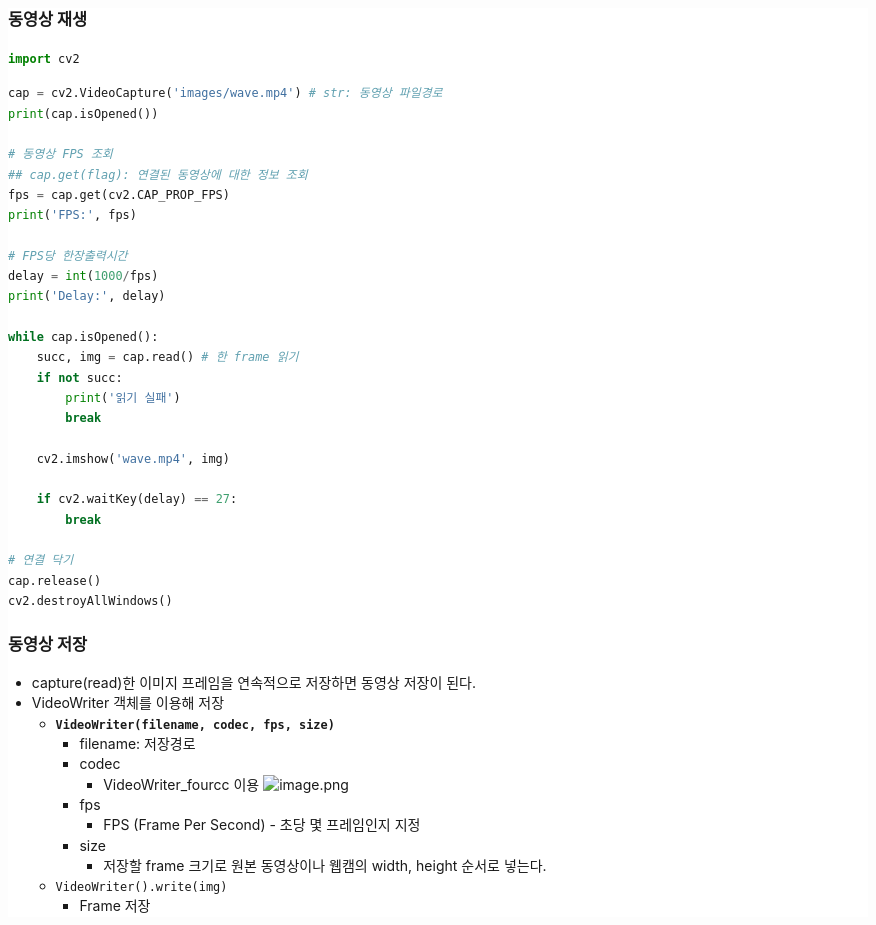 
```python

```

### 동영상 재생


```python
import cv2
```


```python
cap = cv2.VideoCapture('images/wave.mp4') # str: 동영상 파일경로
print(cap.isOpened())

# 동영상 FPS 조회
## cap.get(flag): 연결된 동영상에 대한 정보 조회
fps = cap.get(cv2.CAP_PROP_FPS)
print('FPS:', fps)

# FPS당 한장출력시간
delay = int(1000/fps)
print('Delay:', delay)

while cap.isOpened():
    succ, img = cap.read() # 한 frame 읽기
    if not succ:
        print('읽기 실패')
        break

    cv2.imshow('wave.mp4', img)

    if cv2.waitKey(delay) == 27:
        break

# 연결 닥기
cap.release()
cv2.destroyAllWindows()
```


```python

```

### 동영상 저장
- capture(read)한 이미지 프레임을 연속적으로 저장하면 동영상 저장이 된다.
- VideoWriter 객체를 이용해 저장
    - **`VideoWriter(filename, codec, fps, size)`**
        - filename: 저장경로
        - codec
            - VideoWriter_fourcc 이용
            ![image.png](image.png)
        - fps
            - FPS (Frame Per Second) - 초당 몇 프레임인지 지정
        - size
            - 저장할 frame 크기로 원본 동영상이나 웹캠의 width, height 순서로 넣는다.
    - `VideoWriter().write(img)`
        - Frame 저장
